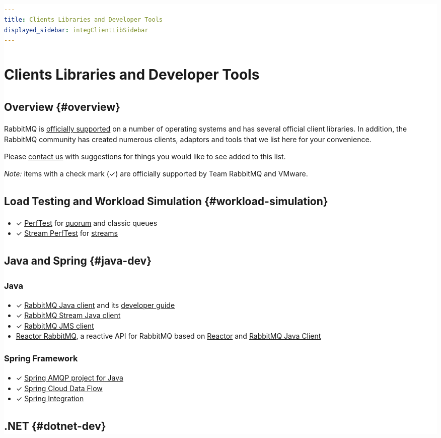 ```yaml
---
title: Clients Libraries and Developer Tools
displayed_sidebar: integClientLibSidebar
---
```



# Clients Libraries and Developer Tools

## Overview {#overview}

RabbitMQ is [officially supported](./platforms) on a number of
operating systems and has several official client libraries. In addition, the RabbitMQ community
has created numerous clients, adaptors and tools that we list here for
your convenience.

Please [contact us](./contact) with suggestions for things you
would like to see added to this list.

*Note:* items with a check mark (&#x2713;) are officially supported by Team RabbitMQ and VMware.

## Load Testing and Workload Simulation {#workload-simulation}

 * &#x2713; [PerfTest](https://perftest.rabbitmq.com/) for [quorum](./quorum-queues) and classic queues
 * &#x2713; [Stream PerfTest](https://rabbitmq.github.io/rabbitmq-stream-java-client/stable/htmlsingle/#the-performance-tool) for [streams](./streams)

## Java and Spring {#java-dev}

### Java
 * &#x2713; [RabbitMQ Java client](./java-client) and its [developer guide](/client-libraries/api-guide)
 * &#x2713; [RabbitMQ Stream Java client](https://github.com/rabbitmq/rabbitmq-stream-java-client)
 * &#x2713; [RabbitMQ JMS client](./jms-client)
 * [Reactor RabbitMQ](https://github.com/reactor/reactor-rabbitmq), a reactive API for RabbitMQ based on
   [Reactor](https://projectreactor.io/) and [RabbitMQ Java Client](./java-client)

### Spring Framework

 * &#x2713; [Spring AMQP project for Java](https://spring.io/projects/spring-amqp)
 * &#x2713; [Spring Cloud Data Flow](https://dataflow.spring.io/)
 * &#x2713; [Spring Integration](http://docs.spring.io/spring-integration/reference/html/amqp.html)


## .NET {#dotnet-dev}
